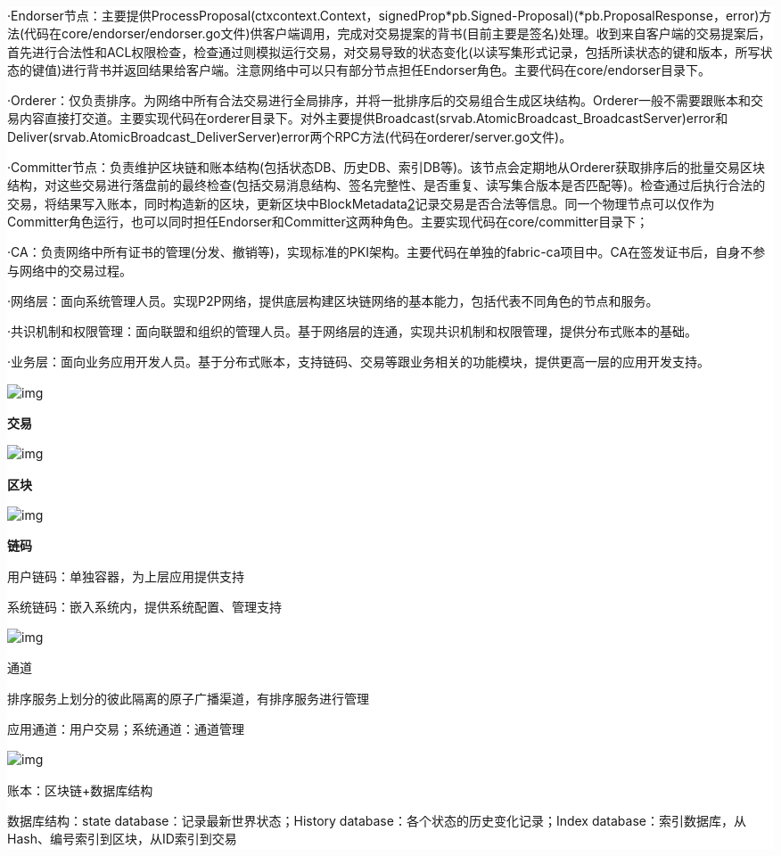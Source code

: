 ·Endorser节点：主要提供ProcessProposal(ctxcontext.Context，signedProp*pb.Signed-Proposal)(*pb.ProposalResponse，error)方法(代码在core/endorser/endorser.go文件)供客户端调用，完成对交易提案的背书(目前主要是签名)处理。收到来自客户端的交易提案后，首先进行合法性和ACL权限检查，检查通过则模拟运行交易，对交易导致的状态变化(以读写集形式记录，包括所读状态的键和版本，所写状态的键值)进行背书并返回结果给客户端。注意网络中可以只有部分节点担任Endorser角色。主要代码在core/endorser目录下。

·Orderer：仅负责排序。为网络中所有合法交易进行全局排序，并将一批排序后的交易组合生成区块结构。Orderer一般不需要跟账本和交易内容直接打交道。主要实现代码在orderer目录下。对外主要提供Broadcast(srvab.AtomicBroadcast_BroadcastServer)error和Deliver(srvab.AtomicBroadcast_DeliverServer)error两个RPC方法(代码在orderer/server.go文件)。

·Committer节点：负责维护区块链和账本结构(包括状态DB、历史DB、索引DB等)。该节点会定期地从Orderer获取排序后的批量交易区块结构，对这些交易进行落盘前的最终检查(包括交易消息结构、签名完整性、是否重复、读写集合版本是否匹配等)。检查通过后执行合法的交易，将结果写入账本，同时构造新的区块，更新区块中BlockMetadata[2](TRANSACTIONS_FILTER)记录交易是否合法等信息。同一个物理节点可以仅作为Committer角色运行，也可以同时担任Endorser和Committer这两种角色。主要实现代码在core/committer目录下；

·CA：负责网络中所有证书的管理(分发、撤销等)，实现标准的PKI架构。主要代码在单独的fabric-ca项目中。CA在签发证书后，自身不参与网络中的交易过程。

 

 

·网络层：面向系统管理人员。实现P2P网络，提供底层构建区块链网络的基本能力，包括代表不同角色的节点和服务。

·共识机制和权限管理：面向联盟和组织的管理人员。基于网络层的连通，实现共识机制和权限管理，提供分布式账本的基础。

·业务层：面向业务应用开发人员。基于分布式账本，支持链码、交易等跟业务相关的功能模块，提供更高一层的应用开发支持。

![img](file:///C:\Users\htkj2016\AppData\Local\Temp\ksohtml3028\wps44.png) 

 

**交易**

![img](file:///C:\Users\htkj2016\AppData\Local\Temp\ksohtml3028\wps45.png) 

 

**区块**

![img](file:///C:\Users\htkj2016\AppData\Local\Temp\ksohtml3028\wps46.png) 

 

 

**链码**

用户链码：单独容器，为上层应用提供支持

系统链码：嵌入系统内，提供系统配置、管理支持

![img](file:///C:\Users\htkj2016\AppData\Local\Temp\ksohtml3028\wps47.png) 

 

通道

排序服务上划分的彼此隔离的原子广播渠道，有排序服务进行管理

应用通道：用户交易；系统通道：通道管理

![img](file:///C:\Users\htkj2016\AppData\Local\Temp\ksohtml3028\wps48.png) 

账本：区块链+数据库结构

数据库结构：state database：记录最新世界状态；History database：各个状态的历史变化记录；Index database：索引数据库，从Hash、编号索引到区块，从ID索引到交易
